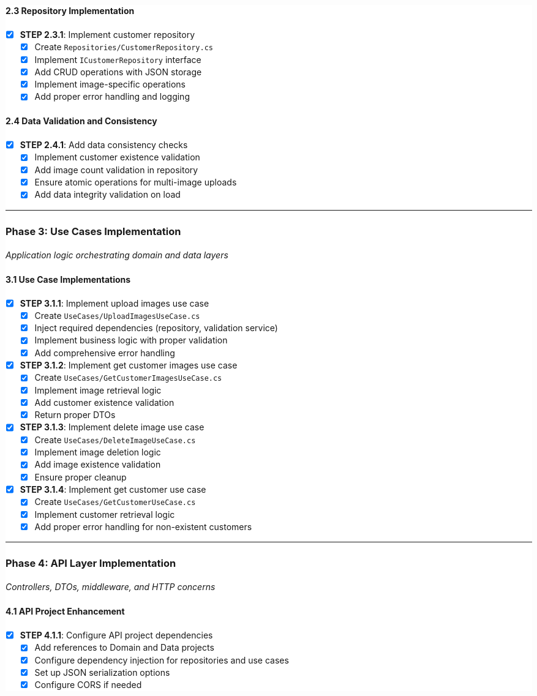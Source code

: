 #### 2.3 Repository Implementation
- [x] **STEP 2.3.1**: Implement customer repository
  - [x] Create `Repositories/CustomerRepository.cs`
  - [x] Implement `ICustomerRepository` interface
  - [x] Add CRUD operations with JSON storage
  - [x] Implement image-specific operations
  - [x] Add proper error handling and logging

#### 2.4 Data Validation and Consistency
- [x] **STEP 2.4.1**: Add data consistency checks
  - [x] Implement customer existence validation
  - [x] Add image count validation in repository
  - [x] Ensure atomic operations for multi-image uploads
  - [x] Add data integrity validation on load

---

### Phase 3: Use Cases Implementation
*Application logic orchestrating domain and data layers*

#### 3.1 Use Case Implementations
- [x] **STEP 3.1.1**: Implement upload images use case
  - [x] Create `UseCases/UploadImagesUseCase.cs`
  - [x] Inject required dependencies (repository, validation service)
  - [x] Implement business logic with proper validation
  - [x] Add comprehensive error handling

- [x] **STEP 3.1.2**: Implement get customer images use case
  - [x] Create `UseCases/GetCustomerImagesUseCase.cs`
  - [x] Implement image retrieval logic
  - [x] Add customer existence validation
  - [x] Return proper DTOs

- [x] **STEP 3.1.3**: Implement delete image use case
  - [x] Create `UseCases/DeleteImageUseCase.cs`
  - [x] Implement image deletion logic
  - [x] Add image existence validation
  - [x] Ensure proper cleanup

- [x] **STEP 3.1.4**: Implement get customer use case
  - [x] Create `UseCases/GetCustomerUseCase.cs`
  - [x] Implement customer retrieval logic
  - [x] Add proper error handling for non-existent customers

---

### Phase 4: API Layer Implementation
*Controllers, DTOs, middleware, and HTTP concerns*

#### 4.1 API Project Enhancement
- [x] **STEP 4.1.1**: Configure API project dependencies
  - [x] Add references to Domain and Data projects
  - [x] Configure dependency injection for repositories and use cases
  - [x] Set up JSON serialization options
  - [x] Configure CORS if needed
